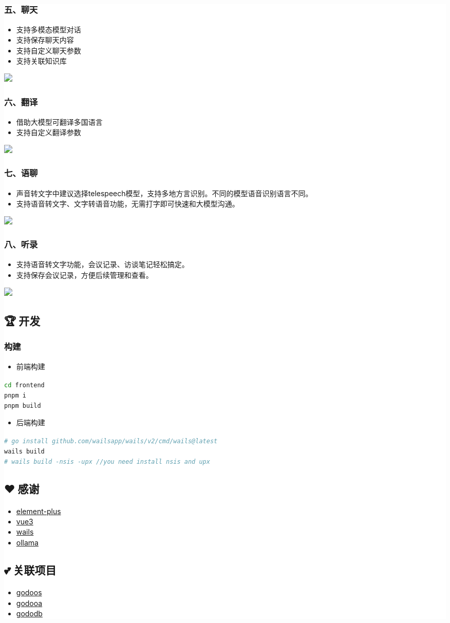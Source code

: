 ### 五、聊天
- 支持多模态模型对话
- 支持保存聊天内容
- 支持自定义聊天参数
- 支持关联知识库 
<img src="https://godoos.com/static/images/ai/chat.jpg" width="600" />

### 六、翻译
- 借助大模型可翻译多国语言
- 支持自定义翻译参数 
<img src="https://godoos.com/static/images/ai/trans.jpg" width="600" />

### 七、语聊
- 声音转文字中建议选择telespeech模型，支持多地方言识别。不同的模型语音识别语言不同。
- 支持语音转文字、文字转语音功能，无需打字即可快速和大模型沟通。 
<img src="https://godoos.com/static/images/ai/spoken.jpg" width="600" />

### 八、听录
- 支持语音转文字功能，会议记录、访谈笔记轻松搞定。
- 支持保存会议记录，方便后续管理和查看。
<img src="https://godoos.com/static/images/ai/recording.jpg" width="600" />


## 🏆 开发
### 构建
- 前端构建
```bash
cd frontend
pnpm i
pnpm build
```
- 后端构建
```bash
# go install github.com/wailsapp/wails/v2/cmd/wails@latest
wails build
# wails build -nsis -upx //you need install nsis and upx
```



## ❤️ 感谢
- [element-plus](http://element-plus.org/)
- [vue3](https://v3.cn.vuejs.org/)
- [wails](https://wails.io/)
- [ollama](https://ollama.com/)

## 💕 关联项目
- [godoos](https://gitee.com/ruitao_admin/godoos)
- [godooa](https://gitee.com/ruitao_admin/gdoa)
- [gododb](https://gitee.com/ruitao_admin/gododb)
